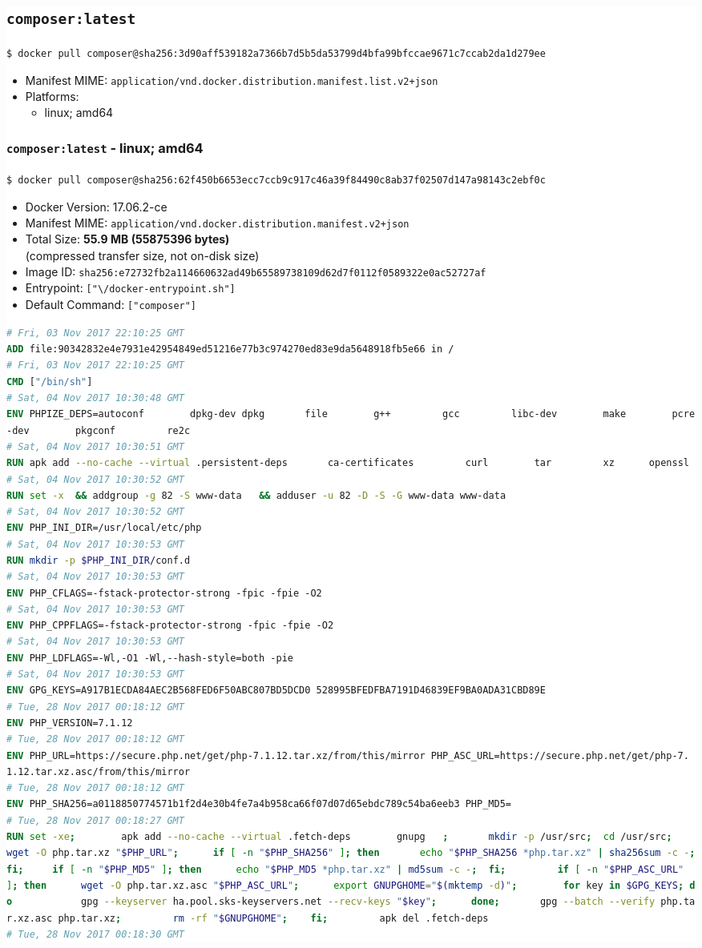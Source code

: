 ## `composer:latest`

```console
$ docker pull composer@sha256:3d90aff539182a7366b7d5b5da53799d4bfa99bfccae9671c7ccab2da1d279ee
```

-	Manifest MIME: `application/vnd.docker.distribution.manifest.list.v2+json`
-	Platforms:
	-	linux; amd64

### `composer:latest` - linux; amd64

```console
$ docker pull composer@sha256:62f450b6653ecc7ccb9c917c46a39f84490c8ab37f02507d147a98143c2ebf0c
```

-	Docker Version: 17.06.2-ce
-	Manifest MIME: `application/vnd.docker.distribution.manifest.v2+json`
-	Total Size: **55.9 MB (55875396 bytes)**  
	(compressed transfer size, not on-disk size)
-	Image ID: `sha256:e72732fb2a114660632ad49b65589738109d62d7f0112f0589322e0ac52727af`
-	Entrypoint: `["\/docker-entrypoint.sh"]`
-	Default Command: `["composer"]`

```dockerfile
# Fri, 03 Nov 2017 22:10:25 GMT
ADD file:90342832e4e7931e42954849ed51216e77b3c974270ed83e9da5648918fb5e66 in / 
# Fri, 03 Nov 2017 22:10:25 GMT
CMD ["/bin/sh"]
# Sat, 04 Nov 2017 10:30:48 GMT
ENV PHPIZE_DEPS=autoconf 		dpkg-dev dpkg 		file 		g++ 		gcc 		libc-dev 		make 		pcre-dev 		pkgconf 		re2c
# Sat, 04 Nov 2017 10:30:51 GMT
RUN apk add --no-cache --virtual .persistent-deps 		ca-certificates 		curl 		tar 		xz 		openssl
# Sat, 04 Nov 2017 10:30:52 GMT
RUN set -x 	&& addgroup -g 82 -S www-data 	&& adduser -u 82 -D -S -G www-data www-data
# Sat, 04 Nov 2017 10:30:52 GMT
ENV PHP_INI_DIR=/usr/local/etc/php
# Sat, 04 Nov 2017 10:30:53 GMT
RUN mkdir -p $PHP_INI_DIR/conf.d
# Sat, 04 Nov 2017 10:30:53 GMT
ENV PHP_CFLAGS=-fstack-protector-strong -fpic -fpie -O2
# Sat, 04 Nov 2017 10:30:53 GMT
ENV PHP_CPPFLAGS=-fstack-protector-strong -fpic -fpie -O2
# Sat, 04 Nov 2017 10:30:53 GMT
ENV PHP_LDFLAGS=-Wl,-O1 -Wl,--hash-style=both -pie
# Sat, 04 Nov 2017 10:30:53 GMT
ENV GPG_KEYS=A917B1ECDA84AEC2B568FED6F50ABC807BD5DCD0 528995BFEDFBA7191D46839EF9BA0ADA31CBD89E
# Tue, 28 Nov 2017 00:18:12 GMT
ENV PHP_VERSION=7.1.12
# Tue, 28 Nov 2017 00:18:12 GMT
ENV PHP_URL=https://secure.php.net/get/php-7.1.12.tar.xz/from/this/mirror PHP_ASC_URL=https://secure.php.net/get/php-7.1.12.tar.xz.asc/from/this/mirror
# Tue, 28 Nov 2017 00:18:12 GMT
ENV PHP_SHA256=a0118850774571b1f2d4e30b4fe7a4b958ca66f07d07d65ebdc789c54ba6eeb3 PHP_MD5=
# Tue, 28 Nov 2017 00:18:27 GMT
RUN set -xe; 		apk add --no-cache --virtual .fetch-deps 		gnupg 	; 		mkdir -p /usr/src; 	cd /usr/src; 		wget -O php.tar.xz "$PHP_URL"; 		if [ -n "$PHP_SHA256" ]; then 		echo "$PHP_SHA256 *php.tar.xz" | sha256sum -c -; 	fi; 	if [ -n "$PHP_MD5" ]; then 		echo "$PHP_MD5 *php.tar.xz" | md5sum -c -; 	fi; 		if [ -n "$PHP_ASC_URL" ]; then 		wget -O php.tar.xz.asc "$PHP_ASC_URL"; 		export GNUPGHOME="$(mktemp -d)"; 		for key in $GPG_KEYS; do 			gpg --keyserver ha.pool.sks-keyservers.net --recv-keys "$key"; 		done; 		gpg --batch --verify php.tar.xz.asc php.tar.xz; 		rm -rf "$GNUPGHOME"; 	fi; 		apk del .fetch-deps
# Tue, 28 Nov 2017 00:18:30 GMT
```